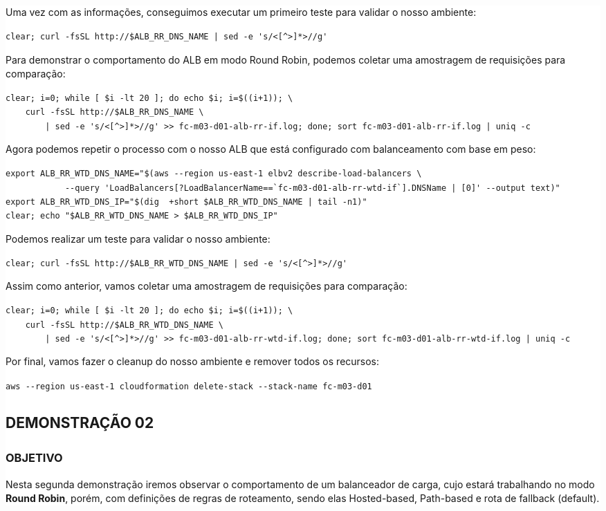 Uma vez com as informações, conseguimos executar um primeiro teste para validar o nosso ambiente:

```
clear; curl -fsSL http://$ALB_RR_DNS_NAME | sed -e 's/<[^>]*>//g'
```

Para demonstrar o comportamento do ALB em modo Round Robin, podemos coletar uma amostragem de requisições para comparação:

```
clear; i=0; while [ $i -lt 20 ]; do echo $i; i=$((i+1)); \
    curl -fsSL http://$ALB_RR_DNS_NAME \
        | sed -e 's/<[^>]*>//g' >> fc-m03-d01-alb-rr-if.log; done; sort fc-m03-d01-alb-rr-if.log | uniq -c

```

Agora podemos repetir o processo com o nosso ALB que está configurado com balanceamento com base em peso:

```
export ALB_RR_WTD_DNS_NAME="$(aws --region us-east-1 elbv2 describe-load-balancers \
            --query 'LoadBalancers[?LoadBalancerName==`fc-m03-d01-alb-rr-wtd-if`].DNSName | [0]' --output text)"
export ALB_RR_WTD_DNS_IP="$(dig  +short $ALB_RR_WTD_DNS_NAME | tail -n1)"
clear; echo "$ALB_RR_WTD_DNS_NAME > $ALB_RR_WTD_DNS_IP"
```

Podemos realizar um teste para validar o nosso ambiente:

```
clear; curl -fsSL http://$ALB_RR_WTD_DNS_NAME | sed -e 's/<[^>]*>//g'
```

Assim como anterior, vamos coletar uma amostragem de requisições para comparação:

```
clear; i=0; while [ $i -lt 20 ]; do echo $i; i=$((i+1)); \
    curl -fsSL http://$ALB_RR_WTD_DNS_NAME \
        | sed -e 's/<[^>]*>//g' >> fc-m03-d01-alb-rr-wtd-if.log; done; sort fc-m03-d01-alb-rr-wtd-if.log | uniq -c

```

Por final, vamos fazer o cleanup do nosso ambiente e remover todos os recursos:

```
aws --region us-east-1 cloudformation delete-stack --stack-name fc-m03-d01
```

## DEMONSTRAÇÃO 02

### OBJETIVO

Nesta segunda demonstração iremos observar o comportamento de um balanceador de carga, cujo estará trabalhando no modo **Round Robin**, porém, com definições de regras de roteamento, sendo elas Hosted-based, Path-based e rota de fallback (default).
